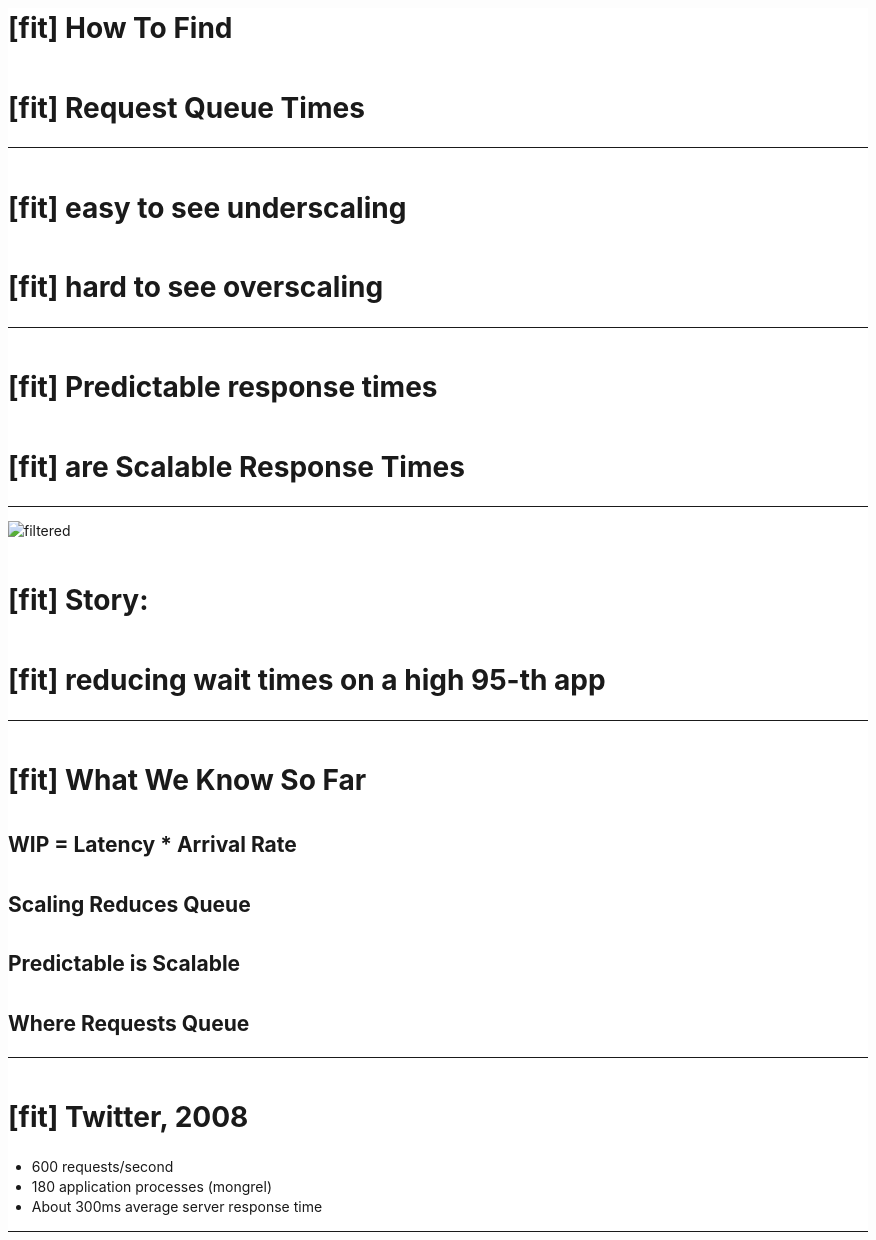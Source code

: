 # [fit] How To Find
# [fit] Request Queue Times

---

# [fit] easy to see underscaling
# [fit] hard to see overscaling

--- 

# [fit] Predictable response times
# [fit] are Scalable Response Times

---

![filtered](img/trafficjam.jpg)
# [fit] Story:
# [fit] reducing wait times on a high 95-th app

---

# [fit] What We Know So Far

## WIP = Latency * Arrival Rate
## Scaling Reduces Queue  
## Predictable is Scalable
## Where Requests Queue

---

# [fit] Twitter, 2008

* 600 requests/second
* 180 application processes (mongrel)
* About 300ms average server response time

---
